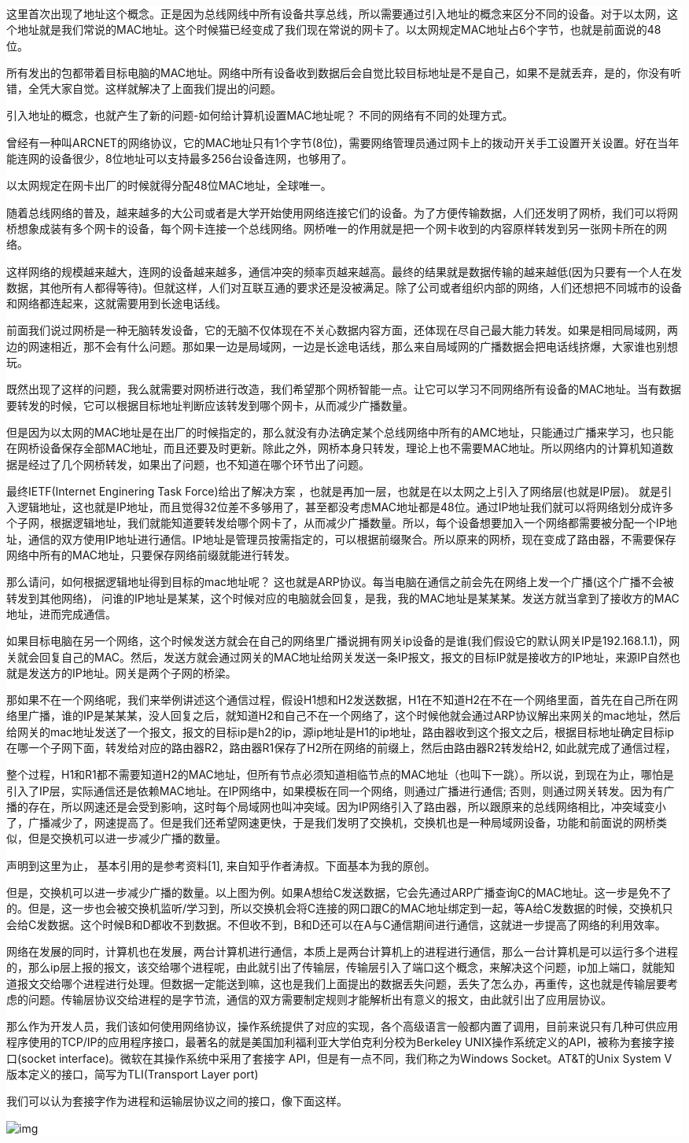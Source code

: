 这里首次出现了地址这个概念。正是因为总线网线中所有设备共享总线，所以需要通过引入地址的概念来区分不同的设备。对于以太网，这个地址就是我们常说的MAC地址。这个时候猫已经变成了我们现在常说的网卡了。以太网规定MAC地址占6个字节，也就是前面说的48位。

所有发出的包都带着目标电脑的MAC地址。网络中所有设备收到数据后会自觉比较目标地址是不是自己，如果不是就丢弃，是的，你没有听错，全凭大家自觉。这样就解决了上面我们提出的问题。

引入地址的概念，也就产生了新的问题-如何给计算机设置MAC地址呢？ 不同的网络有不同的处理方式。

曾经有一种叫ARCNET的网络协议，它的MAC地址只有1个字节(8位)，需要网络管理员通过网卡上的拨动开关手工设置开关设置。好在当年能连网的设备很少，8位地址可以支持最多256台设备连网，也够用了。

以太网规定在网卡出厂的时候就得分配48位MAC地址，全球唯一。

随着总线网络的普及，越来越多的大公司或者是大学开始使用网络连接它们的设备。为了方便传输数据，人们还发明了网桥，我们可以将网桥想象成装有多个网卡的设备，每个网卡连接一个总线网络。网桥唯一的作用就是把一个网卡收到的内容原样转发到另一张网卡所在的网络。

这样网络的规模越来越大，连网的设备越来越多，通信冲突的频率页越来越高。最终的结果就是数据传输的越来越低(因为只要有一个人在发数据，其他所有人都得等待)。但就这样，人们对互联互通的要求还是没被满足。除了公司或者组织内部的网络，人们还想把不同城市的设备和网络都连起来，这就需要用到长途电话线。

前面我们说过网桥是一种无脑转发设备，它的无脑不仅体现在不关心数据内容方面，还体现在尽自己最大能力转发。如果是相同局域网，两边的网速相近，那不会有什么问题。那如果一边是局域网，一边是长途电话线，那么来自局域网的广播数据会把电话线挤爆，大家谁也别想玩。

既然出现了这样的问题，我么就需要对网桥进行改造，我们希望那个网桥智能一点。让它可以学习不同网络所有设备的MAC地址。当有数据要转发的时候，它可以根据目标地址判断应该转发到哪个网卡，从而减少广播数量。

但是因为以太网的MAC地址是在出厂的时候指定的，那么就没有办法确定某个总线网络中所有的AMC地址，只能通过广播来学习，也只能在网桥设备保存全部MAC地址，而且还要及时更新。除此之外，网桥本身只转发，理论上也不需要MAC地址。所以网络内的计算机知道数据是经过了几个网桥转发，如果出了问题，也不知道在哪个环节出了问题。

最终IETF(Internet Enginering Task Force)给出了解决方案 ，也就是再加一层，也就是在以太网之上引入了网络层(也就是IP层)。  就是引入逻辑地址，这也就是IP地址，而且觉得32位差不多够用了，甚至都没考虑MAC地址都是48位。通过IP地址我们就可以将网络划分成许多个子网，根据逻辑地址，我们就能知道要转发给哪个网卡了，从而减少广播数量。所以，每个设备想要加入一个网络都需要被分配一个IP地址，通信的双方使用IP地址进行通信。IP地址是管理员按需指定的，可以根据前缀聚合。所以原来的网桥，现在变成了路由器，不需要保存网络中所有的MAC地址，只要保存网络前缀就能进行转发。

那么请问，如何根据逻辑地址得到目标的mac地址呢？ 这也就是ARP协议。每当电脑在通信之前会先在网络上发一个广播(这个广播不会被转发到其他网络)， 问谁的IP地址是某某，这个时候对应的电脑就会回复，是我，我的MAC地址是某某某。发送方就当拿到了接收方的MAC地址，进而完成通信。

如果目标电脑在另一个网络，这个时候发送方就会在自己的网络里广播说拥有网关ip设备的是谁(我们假设它的默认网关IP是192.168.1.1)，网关就会回复自己的MAC。然后，发送方就会通过网关的MAC地址给网关发送一条IP报文，报文的目标IP就是接收方的IP地址，来源IP自然也就是发送方的IP地址。网关是两个子网的桥梁。

那如果不在一个网络呢，我们来举例讲述这个通信过程，假设H1想和H2发送数据，H1在不知道H2在不在一个网络里面，首先在自己所在网络里广播，谁的IP是某某某，没人回复之后，就知道H2和自己不在一个网络了，这个时候他就会通过ARP协议解出来网关的mac地址，然后给网关的mac地址发送了一个报文，报文的目标ip是h2的ip，源ip地址是H1的ip地址，路由器收到这个报文之后，根据目标地址确定目标ip在哪一个子网下面，转发给对应的路由器R2，路由器R1保存了H2所在网络的前缀上，然后由路由器R2转发给H2, 如此就完成了通信过程，

整个过程，H1和R1都不需要知道H2的MAC地址，但所有节点必须知道相临节点的MAC地址（也叫下一跳）。所以说，到现在为止，哪怕是引入了IP层，实际通信还是依赖MAC地址。在IP网络中，如果模板在同一个网络，则通过广播进行通信; 否则，则通过网关转发。因为有广播的存在，所以网速还是会受到影响，这时每个局域网也叫冲突域。因为IP网络引入了路由器，所以跟原来的总线网络相比，冲突域变小了，广播减少了，网速提高了。但是我们还希望网速更快，于是我们发明了交换机，交换机也是一种局域网设备，功能和前面说的网桥类似，但是交换机可以进一步减少广播的数量。

声明到这里为止， 基本引用的是参考资料[1], 来自知乎作者涛叔。下面基本为我的原创。

但是，交换机可以进一步减少广播的数量。以上图为例。如果A想给C发送数据，它会先通过ARP广播查询C的MAC地址。这一步是免不了的。但是，这一步也会被交换机监听/学习到，所以交换机会将C连接的网口跟C的MAC地址绑定到一起，等A给C发数据的时候，交换机只会给C发数据。这个时候B和D都收不到数据。不但收不到，B和D还可以在A与C通信期间进行通信，这就进一步提高了网络的利用效率。

网络在发展的同时，计算机也在发展，两台计算机进行通信，本质上是两台计算机上的进程进行通信，那么一台计算机是可以运行多个进程的，那么ip层上报的报文，该交给哪个进程呢，由此就引出了传输层，传输层引入了端口这个概念，来解决这个问题，ip加上端口，就能知道报文交给哪个进程进行处理。但数据一定能送到嘛，这也是我们上面提出的数据丢失问题，丢失了怎么办，再重传，这也就是传输层要考虑的问题。传输层协议交给进程的是字节流，通信的双方需要制定规则才能解析出有意义的报文，由此就引出了应用层协议。

那么作为开发人员，我们该如何使用网络协议，操作系统提供了对应的实现，各个高级语言一般都内置了调用，目前来说只有几种可供应用程序使用的TCP/IP的应用程序接口，最著名的就是美国加利福利亚大学伯克利分校为Berkeley UNIX操作系统定义的API，被称为套接字接口(socket interface)。微软在其操作系统中采用了套接字 API，但是有一点不同，我们称之为Windows Socket。AT&T的Unix System V版本定义的接口，简写为TLI(Transport Layer port)

我们可以认为套接字作为进程和运输层协议之间的接口，像下面这样。

![img](https://p3-juejin.byteimg.com/tos-cn-i-k3u1fbpfcp/9ad770ac7b1443bfa71ea662fbd9d0e1~tplv-k3u1fbpfcp-zoom-in-crop-mark:4536:0:0:0.awebp)
